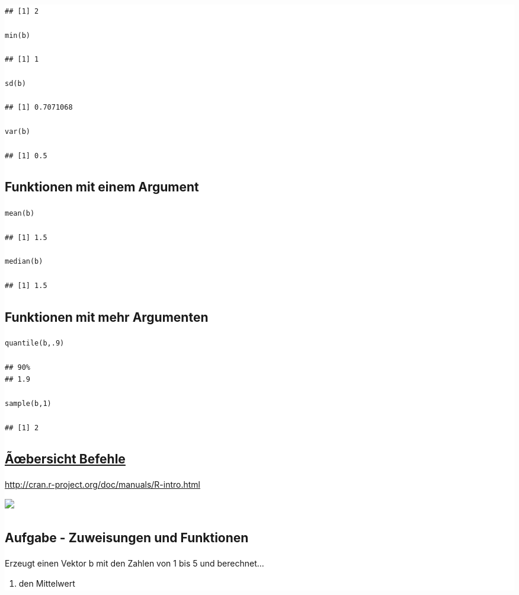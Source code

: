     ## [1] 2

    min(b)

    ## [1] 1

    sd(b)

    ## [1] 0.7071068

    var(b)

    ## [1] 0.5

Funktionen mit einem Argument
-----------------------------

    mean(b)

    ## [1] 1.5

    median(b)

    ## [1] 1.5

Funktionen mit mehr Argumenten
------------------------------

    quantile(b,.9)

    ## 90% 
    ## 1.9

    sample(b,1) 

    ## [1] 2

[Ãœbersicht Befehle](http://cran.r-project.org/doc/manuals/R-intro.html)
------------------------------------------------------------------------

<http://cran.r-project.org/doc/manuals/R-intro.html>

![](https://github.com/Japhilko/IntroR/raw/master/2017/slides/figure/UebersichtBefehle.PNG)

Aufgabe - Zuweisungen und Funktionen
------------------------------------

Erzeugt einen Vektor b mit den Zahlen von 1 bis 5 und berechnet...

1.  den Mittelwert

